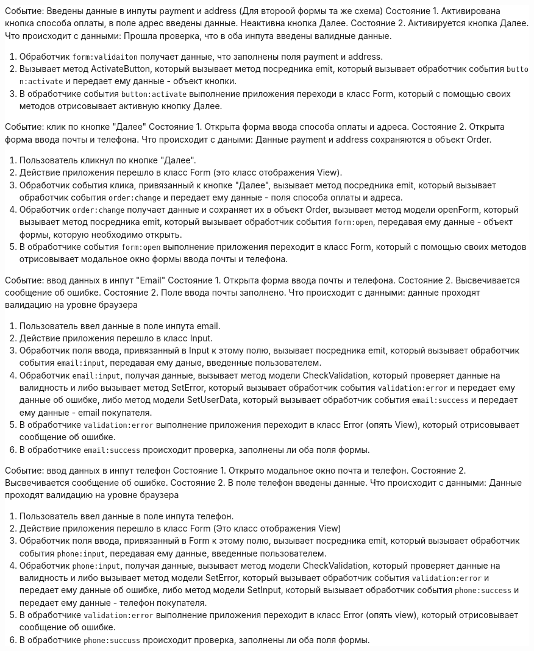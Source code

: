 Событие: Введены данные в инпуты payment и address (Для второой формы та же схема)
Cостояние 1. Активирована кнопка способа оплаты, в поле адрес введены данные. Неактивна кнопка Далее. 
Состояние 2. Активируется кнопка Далее.
Что происходит с данными: Прошла проверка, что в оба инпута введены валидные данные. 
1. Обработчик `form:validaiton` получает данные, что заполнены поля payment и address. 
2. Вызывает метод ActivateButton, который вызывает метод посредника emit, который вызывает обработчик события `button:activate` и передает ему данные - объект кнопки.
3. В обработчике события `button:activate` выполнение приложения переходи в класс Form, который с помощью своих методов отрисовывает активную кнопку Далее.

Событие: клик по кнопке "Далее"
Состояние 1. Открыта форма ввода способа оплаты и адреса.
Состояние 2. Открыта форма ввода почты и телефона. 
Что происходит с даными: Данные payment и address сохраняются в объект Order. 
1. Пользователь кликнул по кнопке "Далее".
2. Действие приложения перешло в класс Form (это класс отображения View).
3. Обработчик события клика, привязанный к кнопке "Далее", вызывает метод посредника emit, который вызывает обработчик события `order:change` и передает ему данные - поля способа оплаты и адреса. 
4. Обработчик `order:change` получает данные и сохраняет их в объект Order, вызывает метод модели openForm, который вызывает метод посредника emit, который вызывает обработчик события `form:open`, передавая ему данные - объект формы, которую необходимо открыть. 
4. В обработчике события `form:open` выполнение приложения переходит в класс Form, который с помощью своих методов отрисовывает модальное окно формы ввода почты и телефона. 

Событие: ввод данных в инпут "Email" 
Состояние 1. Открыта форма ввода почты и телефона. 
Состояние 2. Высвечивается сообщение об ошибке.
Состояние 2. Поле ввода почты заполнено.
Что происходит с данными: данные проходят валидацию на уровне браузера
1. Пользователь ввел данные в поле инпута email.
2. Действие приложения перешло в класс Input.
3. Обработчик поля ввода, привязанный в Input к этому полю, вызывает посредника emit, который вызывает обработчик события `email:input`, передавая ему даные, введенные пользователем.
4. Обработчик `email:input`, получая данные, вызывает метод модели CheckValidation, который проверяет данные на валидность и либо вызывает метод SetError, который вызывает обработчик события `validation:error` и передает ему данные об ошибке, либо метод модели SetUserData, который вызывает обработчик события `email:success` и передает ему данные - email покупателя.
5. В обработчике `validation:error` выполнение приложения переходит в класс Error (опять View), который отрисовывает сообщение об ошибке.
5. В обработчике `email:success` происходит проверка, заполнены ли оба поля формы.  

Событие: ввод данных в инпут телефон
Состояние 1. Открыто модальное окно почта и телефон.
Состояние 2. Высвечивается сообщение об ошибке. 
Состояние 2. В поле телефон введены данные.
Что происходит с данными: Данные проходят валидацию на уровне браузера
1. Пользователь ввел данные в поле инпута телефон.
2. Действие приложения перешло в класс Form (Это класс отображения View)
3. Обработчик поля ввода, привязанный в Form к этому полю, вызывает посредника emit, который вызывает обработчик события `phone:input`, передавая ему данные, введенные пользователем. 
4. Обработчик `phone:input`, получая данные, вызывает метод модели CheckValidation, который проверяет данные на валидность и либо вызывает метод модели SetError, который вызывает обработчик события `validation:error` и передает ему данные об ошибке, либо метод модели SetInput, который вызывает обработчик события `phone:success` и передает ему данные - телефон покупателя.
5. В обработчике `validation:error` выполнение приложения переходит в класс Error (опять view), который отрисовывает сообщение об ошибке.
5. В обработчике `phone:succuss` происходит проверка, заполнены ли оба поля формы. 
